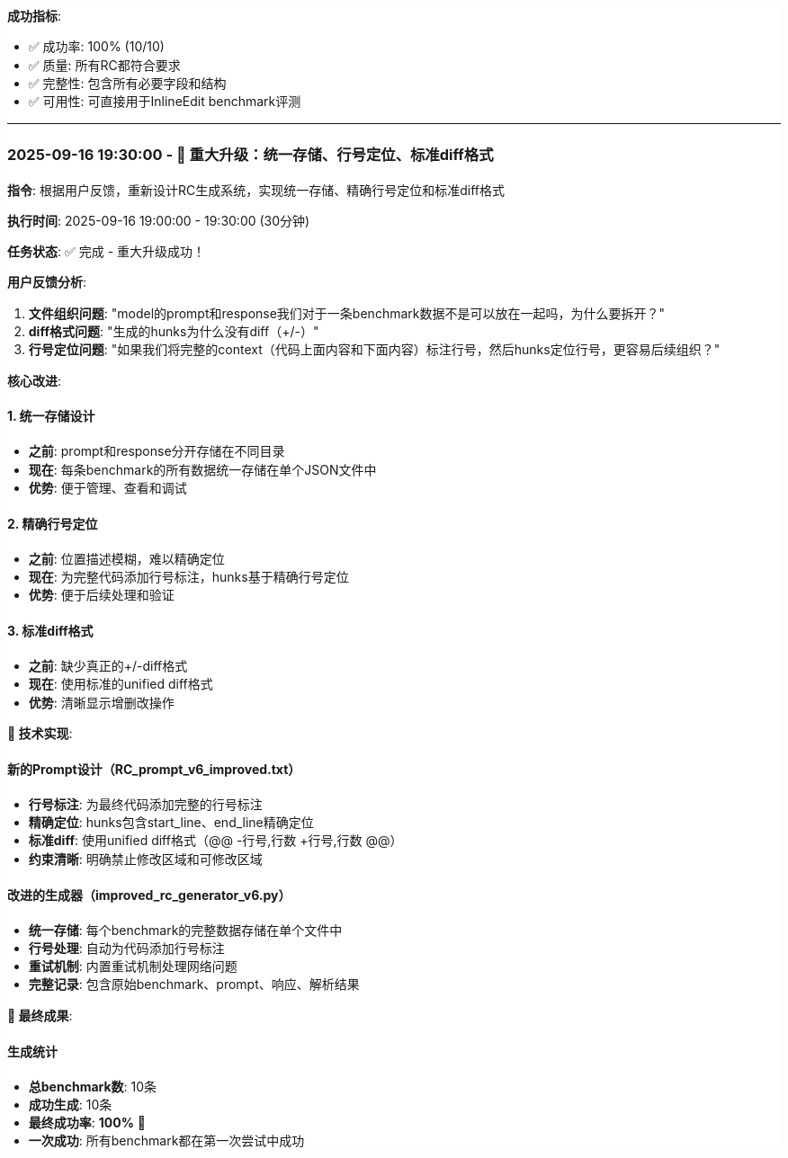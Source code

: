 **成功指标**:
- ✅ 成功率: 100% (10/10)
- ✅ 质量: 所有RC都符合要求
- ✅ 完整性: 包含所有必要字段和结构
- ✅ 可用性: 可直接用于InlineEdit benchmark评测

---

### 2025-09-16 19:30:00 - 🚀 重大升级：统一存储、行号定位、标准diff格式

**指令**: 根据用户反馈，重新设计RC生成系统，实现统一存储、精确行号定位和标准diff格式

**执行时间**: 2025-09-16 19:00:00 - 19:30:00 (30分钟)

**任务状态**: ✅ 完成 - 重大升级成功！

**用户反馈分析**:
1. **文件组织问题**: "model的prompt和response我们对于一条benchmark数据不是可以放在一起吗，为什么要拆开？"
2. **diff格式问题**: "生成的hunks为什么没有diff（+/-）"
3. **行号定位问题**: "如果我们将完整的context（代码上面内容和下面内容）标注行号，然后hunks定位行号，更容易后续组织？"

**核心改进**:

#### 1. 统一存储设计
- **之前**: prompt和response分开存储在不同目录
- **现在**: 每条benchmark的所有数据统一存储在单个JSON文件中
- **优势**: 便于管理、查看和调试

#### 2. 精确行号定位
- **之前**: 位置描述模糊，难以精确定位
- **现在**: 为完整代码添加行号标注，hunks基于精确行号定位
- **优势**: 便于后续处理和验证

#### 3. 标准diff格式
- **之前**: 缺少真正的+/-diff格式
- **现在**: 使用标准的unified diff格式
- **优势**: 清晰显示增删改操作

**🎯 技术实现**:

#### 新的Prompt设计（RC_prompt_v6_improved.txt）
- **行号标注**: 为最终代码添加完整的行号标注
- **精确定位**: hunks包含start_line、end_line精确定位
- **标准diff**: 使用unified diff格式（@@ -行号,行数 +行号,行数 @@）
- **约束清晰**: 明确禁止修改区域和可修改区域

#### 改进的生成器（improved_rc_generator_v6.py）
- **统一存储**: 每个benchmark的完整数据存储在单个文件中
- **行号处理**: 自动为代码添加行号标注
- **重试机制**: 内置重试机制处理网络问题
- **完整记录**: 包含原始benchmark、prompt、响应、解析结果

**🎉 最终成果**:

#### 生成统计
- **总benchmark数**: 10条
- **成功生成**: 10条
- **最终成功率**: **100%** 🎉
- **一次成功**: 所有benchmark都在第一次尝试中成功
